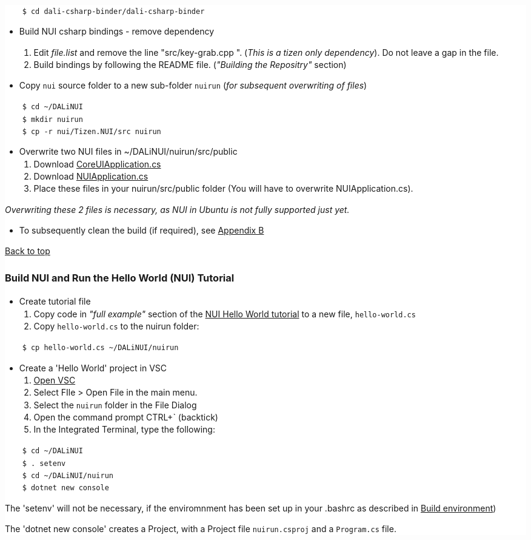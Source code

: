 ~~~{.sh}
    $ cd dali-csharp-binder/dali-csharp-binder
~~~

* Build NUI csharp bindings - remove dependency
    1. Edit _file.list_ and remove the line "src/key-grab.cpp \". (_This is a tizen only dependency_). Do not leave a gap in the file.
    2. Build bindings by following the README file. (_"Building the Repositry"_ section)

* Copy `nui` source folder to a new sub-folder `nuirun` (_for subsequent overwriting of files_)

~~~{.sh}
    $ cd ~/DALiNUI
    $ mkdir nuirun
    $ cp -r nui/Tizen.NUI/src nuirun
~~~

* Overwrite two NUI files in ~/DALiNUI/nuirun/src/public
    1. Download [CoreUIApplication.cs](http://dalihub.github.io/NUIsetup/CoreUIApplication.cs)
    2. Download [NUIApplication.cs](http://dalihub.github.io/NUIsetup/NUIApplication.cs)
    3. Place these files in your nuirun/src/public folder (You will have to overwrite NUIApplication.cs).

_Overwriting these 2 files is necessary, as NUI in Ubuntu is not fully supported just yet._

* To subsequently clean the build (if required), see [Appendix B](#buildclean)

[Back to top](#top)

<a name="buildnui"></a>
### Build NUI and Run the Hello World (NUI) Tutorial

* Create tutorial file 
    1. Copy code in _"full example"_ section of the [NUI Hello World tutorial](../NUItutorials/hello-world.md) to a new file, `hello-world.cs`
    2. Copy `hello-world.cs` to the nuirun folder:
~~~{.sh}
    $ cp hello-world.cs ~/DALiNUI/nuirun
~~~

* Create a 'Hello World' project in VSC
    1. [Open VSC](#install)
    2. Select FIle > Open File in the main menu.
    3. Select the `nuirun` folder in the File Dialog
    4. Open the command prompt CTRL+` (backtick)
    5. In the Integrated Terminal, type the following:
~~~{.sh}
    $ cd ~/DALiNUI
    $ . setenv
    $ cd ~/DALiNUI/nuirun
    $ dotnet new console
~~~

The 'setenv' will not be necessary, if the enviromnment has been set up in your .bashrc as described in [Build environment](#buildenv))

The 'dotnet new console' creates a Project, with a Project file `nuirun.csproj` and a `Program.cs` file.
